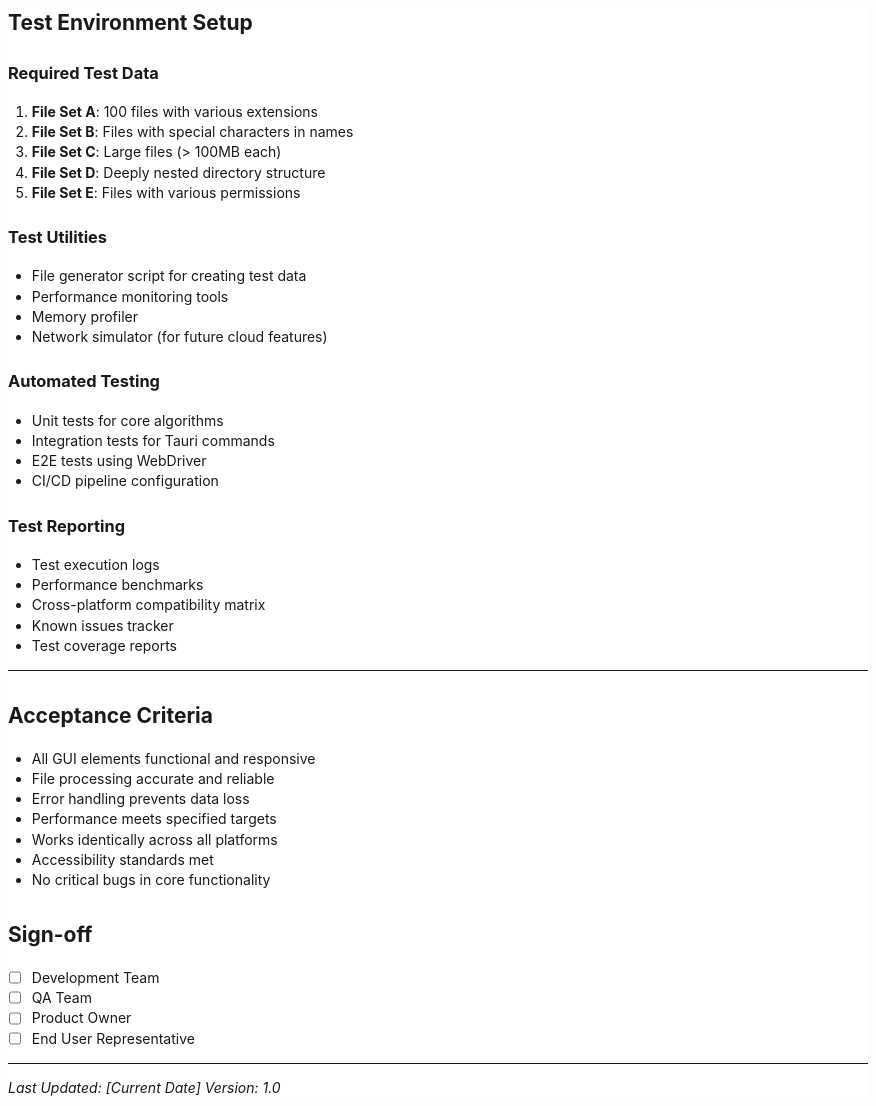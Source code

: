 
## Test Environment Setup

### Required Test Data
1. **File Set A**: 100 files with various extensions
2. **File Set B**: Files with special characters in names
3. **File Set C**: Large files (> 100MB each)
4. **File Set D**: Deeply nested directory structure
5. **File Set E**: Files with various permissions

### Test Utilities
- File generator script for creating test data
- Performance monitoring tools
- Memory profiler
- Network simulator (for future cloud features)

### Automated Testing
- Unit tests for core algorithms
- Integration tests for Tauri commands
- E2E tests using WebDriver
- CI/CD pipeline configuration

### Test Reporting
- Test execution logs
- Performance benchmarks
- Cross-platform compatibility matrix
- Known issues tracker
- Test coverage reports

---

## Acceptance Criteria
- All GUI elements functional and responsive
- File processing accurate and reliable
- Error handling prevents data loss
- Performance meets specified targets
- Works identically across all platforms
- Accessibility standards met
- No critical bugs in core functionality

## Sign-off
- [ ] Development Team
- [ ] QA Team
- [ ] Product Owner
- [ ] End User Representative

---

*Last Updated: [Current Date]*
*Version: 1.0*